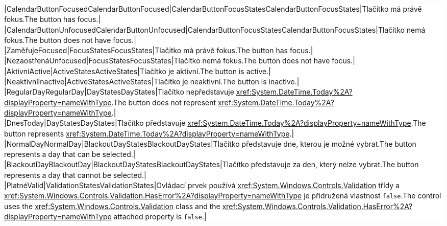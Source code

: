 |<span data-ttu-id="7dca7-204">CalendarButtonFocused</span><span class="sxs-lookup"><span data-stu-id="7dca7-204">CalendarButtonFocused</span></span>|<span data-ttu-id="7dca7-205">CalendarButtonFocusStates</span><span class="sxs-lookup"><span data-stu-id="7dca7-205">CalendarButtonFocusStates</span></span>|<span data-ttu-id="7dca7-206">Tlačítko má právě fokus.</span><span class="sxs-lookup"><span data-stu-id="7dca7-206">The button has focus.</span></span>|  
|<span data-ttu-id="7dca7-207">CalendarButtonUnfocused</span><span class="sxs-lookup"><span data-stu-id="7dca7-207">CalendarButtonUnfocused</span></span>|<span data-ttu-id="7dca7-208">CalendarButtonFocusStates</span><span class="sxs-lookup"><span data-stu-id="7dca7-208">CalendarButtonFocusStates</span></span>|<span data-ttu-id="7dca7-209">Tlačítko nemá fokus.</span><span class="sxs-lookup"><span data-stu-id="7dca7-209">The button does not have focus.</span></span>|  
|<span data-ttu-id="7dca7-210">Zaměřuje</span><span class="sxs-lookup"><span data-stu-id="7dca7-210">Focused</span></span>|<span data-ttu-id="7dca7-211">FocusStates</span><span class="sxs-lookup"><span data-stu-id="7dca7-211">FocusStates</span></span>|<span data-ttu-id="7dca7-212">Tlačítko má právě fokus.</span><span class="sxs-lookup"><span data-stu-id="7dca7-212">The button has focus.</span></span>|  
|<span data-ttu-id="7dca7-213">Nezaostřená</span><span class="sxs-lookup"><span data-stu-id="7dca7-213">Unfocused</span></span>|<span data-ttu-id="7dca7-214">FocusStates</span><span class="sxs-lookup"><span data-stu-id="7dca7-214">FocusStates</span></span>|<span data-ttu-id="7dca7-215">Tlačítko nemá fokus.</span><span class="sxs-lookup"><span data-stu-id="7dca7-215">The button does not have focus.</span></span>|  
|<span data-ttu-id="7dca7-216">Aktivní</span><span class="sxs-lookup"><span data-stu-id="7dca7-216">Active</span></span>|<span data-ttu-id="7dca7-217">ActiveStates</span><span class="sxs-lookup"><span data-stu-id="7dca7-217">ActiveStates</span></span>|<span data-ttu-id="7dca7-218">Tlačítko je aktivní.</span><span class="sxs-lookup"><span data-stu-id="7dca7-218">The button is active.</span></span>|  
|<span data-ttu-id="7dca7-219">Neaktivní</span><span class="sxs-lookup"><span data-stu-id="7dca7-219">Inactive</span></span>|<span data-ttu-id="7dca7-220">ActiveStates</span><span class="sxs-lookup"><span data-stu-id="7dca7-220">ActiveStates</span></span>|<span data-ttu-id="7dca7-221">Tlačítko je neaktivní.</span><span class="sxs-lookup"><span data-stu-id="7dca7-221">The button is inactive.</span></span>|  
|<span data-ttu-id="7dca7-222">RegularDay</span><span class="sxs-lookup"><span data-stu-id="7dca7-222">RegularDay</span></span>|<span data-ttu-id="7dca7-223">DayStates</span><span class="sxs-lookup"><span data-stu-id="7dca7-223">DayStates</span></span>|<span data-ttu-id="7dca7-224">Tlačítko nepředstavuje <xref:System.DateTime.Today%2A?displayProperty=nameWithType>.</span><span class="sxs-lookup"><span data-stu-id="7dca7-224">The button does not represent <xref:System.DateTime.Today%2A?displayProperty=nameWithType>.</span></span>|  
|<span data-ttu-id="7dca7-225">Dnes</span><span class="sxs-lookup"><span data-stu-id="7dca7-225">Today</span></span>|<span data-ttu-id="7dca7-226">DayStates</span><span class="sxs-lookup"><span data-stu-id="7dca7-226">DayStates</span></span>|<span data-ttu-id="7dca7-227">Tlačítko představuje <xref:System.DateTime.Today%2A?displayProperty=nameWithType>.</span><span class="sxs-lookup"><span data-stu-id="7dca7-227">The button represents <xref:System.DateTime.Today%2A?displayProperty=nameWithType>.</span></span>|  
|<span data-ttu-id="7dca7-228">NormalDay</span><span class="sxs-lookup"><span data-stu-id="7dca7-228">NormalDay</span></span>|<span data-ttu-id="7dca7-229">BlackoutDayStates</span><span class="sxs-lookup"><span data-stu-id="7dca7-229">BlackoutDayStates</span></span>|<span data-ttu-id="7dca7-230">Tlačítko představuje dne, kterou je možné vybrat.</span><span class="sxs-lookup"><span data-stu-id="7dca7-230">The button represents a day that can be selected.</span></span>|  
|<span data-ttu-id="7dca7-231">BlackoutDay</span><span class="sxs-lookup"><span data-stu-id="7dca7-231">BlackoutDay</span></span>|<span data-ttu-id="7dca7-232">BlackoutDayStates</span><span class="sxs-lookup"><span data-stu-id="7dca7-232">BlackoutDayStates</span></span>|<span data-ttu-id="7dca7-233">Tlačítko představuje za den, který nelze vybrat.</span><span class="sxs-lookup"><span data-stu-id="7dca7-233">The button represents a day that cannot be selected.</span></span>|  
|<span data-ttu-id="7dca7-234">Platné</span><span class="sxs-lookup"><span data-stu-id="7dca7-234">Valid</span></span>|<span data-ttu-id="7dca7-235">ValidationStates</span><span class="sxs-lookup"><span data-stu-id="7dca7-235">ValidationStates</span></span>|<span data-ttu-id="7dca7-236">Ovládací prvek používá <xref:System.Windows.Controls.Validation> třídy a <xref:System.Windows.Controls.Validation.HasError%2A?displayProperty=nameWithType> je přidružená vlastnost `false`.</span><span class="sxs-lookup"><span data-stu-id="7dca7-236">The control uses the <xref:System.Windows.Controls.Validation> class and the <xref:System.Windows.Controls.Validation.HasError%2A?displayProperty=nameWithType> attached property is `false`.</span></span>|  